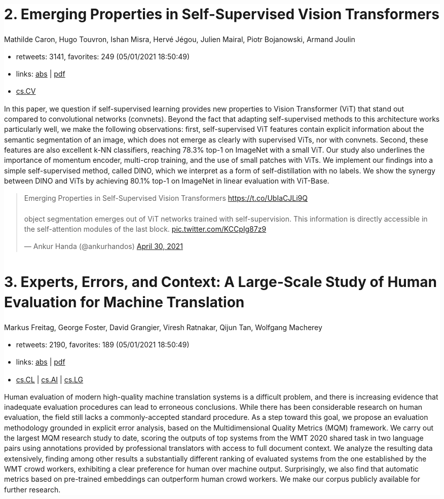 


# 2. Emerging Properties in Self-Supervised Vision Transformers

Mathilde Caron, Hugo Touvron, Ishan Misra, Hervé Jégou, Julien Mairal, Piotr Bojanowski, Armand Joulin

- retweets: 3141, favorites: 249 (05/01/2021 18:50:49)

- links: [abs](https://arxiv.org/abs/2104.14294) | [pdf](https://arxiv.org/pdf/2104.14294)
- [cs.CV](https://arxiv.org/list/cs.CV/recent)

In this paper, we question if self-supervised learning provides new properties to Vision Transformer (ViT) that stand out compared to convolutional networks (convnets). Beyond the fact that adapting self-supervised methods to this architecture works particularly well, we make the following observations: first, self-supervised ViT features contain explicit information about the semantic segmentation of an image, which does not emerge as clearly with supervised ViTs, nor with convnets. Second, these features are also excellent k-NN classifiers, reaching 78.3% top-1 on ImageNet with a small ViT. Our study also underlines the importance of momentum encoder, multi-crop training, and the use of small patches with ViTs. We implement our findings into a simple self-supervised method, called DINO, which we interpret as a form of self-distillation with no labels. We show the synergy between DINO and ViTs by achieving 80.1% top-1 on ImageNet in linear evaluation with ViT-Base.

<blockquote class="twitter-tweet"><p lang="en" dir="ltr">Emerging Properties in Self-Supervised Vision Transformers <a href="https://t.co/UbIaCJLi9Q">https://t.co/UbIaCJLi9Q</a><br><br>object segmentation emerges out of ViT networks trained with self-supervision. This information is directly accessible in the self-attention modules of the last block. <a href="https://t.co/KCCpIg87z9">pic.twitter.com/KCCpIg87z9</a></p>&mdash; Ankur Handa (@ankurhandos) <a href="https://twitter.com/ankurhandos/status/1388152700458606594?ref_src=twsrc%5Etfw">April 30, 2021</a></blockquote>
<script async src="https://platform.twitter.com/widgets.js" charset="utf-8"></script>




# 3. Experts, Errors, and Context: A Large-Scale Study of Human Evaluation  for Machine Translation

Markus Freitag, George Foster, David Grangier, Viresh Ratnakar, Qijun Tan, Wolfgang Macherey

- retweets: 2190, favorites: 189 (05/01/2021 18:50:49)

- links: [abs](https://arxiv.org/abs/2104.14478) | [pdf](https://arxiv.org/pdf/2104.14478)
- [cs.CL](https://arxiv.org/list/cs.CL/recent) | [cs.AI](https://arxiv.org/list/cs.AI/recent) | [cs.LG](https://arxiv.org/list/cs.LG/recent)

Human evaluation of modern high-quality machine translation systems is a difficult problem, and there is increasing evidence that inadequate evaluation procedures can lead to erroneous conclusions. While there has been considerable research on human evaluation, the field still lacks a commonly-accepted standard procedure. As a step toward this goal, we propose an evaluation methodology grounded in explicit error analysis, based on the Multidimensional Quality Metrics (MQM) framework. We carry out the largest MQM research study to date, scoring the outputs of top systems from the WMT 2020 shared task in two language pairs using annotations provided by professional translators with access to full document context. We analyze the resulting data extensively, finding among other results a substantially different ranking of evaluated systems from the one established by the WMT crowd workers, exhibiting a clear preference for human over machine output. Surprisingly, we also find that automatic metrics based on pre-trained embeddings can outperform human crowd workers. We make our corpus publicly available for further research.
